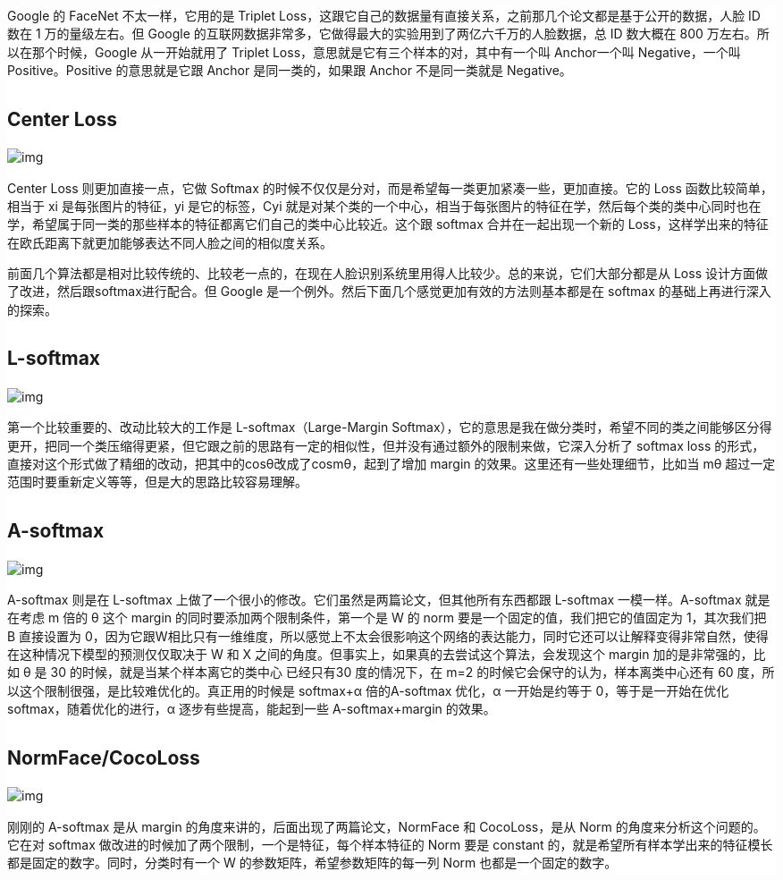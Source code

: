 Google 的 FaceNet 不太一样，它用的是 Triplet Loss，这跟它自己的数据量有直接关系，之前那几个论文都是基于公开的数据，人脸 ID 数在 1 万的量级左右。但 Google 的互联网数据非常多，它做得最大的实验用到了两亿六千万的人脸数据，总 ID 数大概在 800 万左右。所以在那个时候，Google 从一开始就用了 Triplet Loss，意思就是它有三个样本的对，其中有一个叫 Anchor一个叫 Negative，一个叫Positive。Positive 的意思就是它跟 Anchor 是同一类的，如果跟 Anchor 不是同一类就是 Negative。



## **Center Loss**

﻿![img](https://mmbiz.qpic.cn/mmbiz_png/ptp8P184xjz2CvfIq1SAYoZMe6CPZEeXia1IfACx87QAhP9Yu6z6NT8U9Ck36AZaOqzr3yYlzUVAc6JGJR3RZZw/640?wx_fmt=png&tp=webp&wxfrom=5&wx_lazy=1&wx_co=1)﻿



Center Loss 则更加直接一点，它做 Softmax 的时候不仅仅是分对，而是希望每一类更加紧凑一些，更加直接。它的 Loss 函数比较简单，相当于 xi 是每张图片的特征，yi 是它的标签，Cyi 就是对某个类的一个中心，相当于每张图片的特征在学，然后每个类的类中心同时也在学，希望属于同一类的那些样本的特征都离它们自己的类中心比较近。这个跟 softmax 合并在一起出现一个新的 Loss，这样学出来的特征在欧氏距离下就更加能够表达不同人脸之间的相似度关系。



前面几个算法都是相对比较传统的、比较老一点的，在现在人脸识别系统里用得人比较少。总的来说，它们大部分都是从 Loss 设计方面做了改进，然后跟softmax进行配合。但 Google 是一个例外。然后下面几个感觉更加有效的方法则基本都是在 softmax 的基础上再进行深入的探索。



## **L-softmax**

﻿![img](https://mmbiz.qpic.cn/mmbiz_png/ptp8P184xjz2CvfIq1SAYoZMe6CPZEeXIY3Hw9ZtJlPE10icMPL0ZzVoTqjKLWPQ33vV6dnCG1yiaWiatXqSN5uPw/640?wx_fmt=png&tp=webp&wxfrom=5&wx_lazy=1&wx_co=1)﻿



第一个比较重要的、改动比较大的工作是 L-softmax（Large-Margin Softmax），它的意思是我在做分类时，希望不同的类之间能够区分得更开，把同一个类压缩得更紧，但它跟之前的思路有一定的相似性，但并没有通过额外的限制来做，它深入分析了 softmax loss 的形式，直接对这个形式做了精细的改动，把其中的cosθ改成了cosmθ，起到了增加 margin 的效果。这里还有一些处理细节，比如当 mθ 超过一定范围时要重新定义等等，但是大的思路比较容易理解。



## **A-softmax**



﻿![img](https://mmbiz.qpic.cn/mmbiz_png/ptp8P184xjz2CvfIq1SAYoZMe6CPZEeXuGG7g5LtbEsjwP8qOEdJzgssdwtWAMj5nsZQbkEbHzXHClyo7SRsnw/640?wx_fmt=png&tp=webp&wxfrom=5&wx_lazy=1&wx_co=1)﻿



A-softmax 则是在 L-softmax 上做了一个很小的修改。它们虽然是两篇论文，但其他所有东西都跟 L-softmax 一模一样。A-softmax 就是在考虑 m 倍的 θ 这个 margin 的同时要添加两个限制条件，第一个是 W 的 norm 要是一个固定的值，我们把它的值固定为 1，其次我们把 B 直接设置为 0，因为它跟W相比只有一维维度，所以感觉上不太会很影响这个网络的表达能力，同时它还可以让解释变得非常自然，使得在这种情况下模型的预测仅仅取决于 W 和 X 之间的角度。但事实上，如果真的去尝试这个算法，会发现这个 margin 加的是非常强的，比如 θ 是 30 的时候，就是当某个样本离它的类中心 已经只有30 度的情况下，在 m=2 的时候它会保守的认为，样本离类中心还有 60 度，所以这个限制很强，是比较难优化的。真正用的时候是 softmax+α 倍的A-softmax 优化，α 一开始是约等于 0，等于是一开始在优化 softmax，随着优化的进行，α 逐步有些提高，能起到一些 A-softmax+margin 的效果。



## **NormFace/CocoLoss**

﻿![img](https://mmbiz.qpic.cn/mmbiz_png/ptp8P184xjz2CvfIq1SAYoZMe6CPZEeXdOic4yHN3I0rT9UEibmxicFgax1Jp7RwEEqYHNBDVP0bsEdI9lPWeILXQ/640?wx_fmt=png&tp=webp&wxfrom=5&wx_lazy=1&wx_co=1)﻿



刚刚的 A-softmax 是从 margin 的角度来讲的，后面出现了两篇论文，NormFace 和 CocoLoss，是从 Norm 的角度来分析这个问题的。它在对 softmax 做改进的时候加了两个限制，一个是特征，每个样本特征的 Norm 要是 constant 的，就是希望所有样本学出来的特征模长都是固定的数字。同时，分类时有一个 W 的参数矩阵，希望参数矩阵的每一列 Norm 也都是一个固定的数字。
